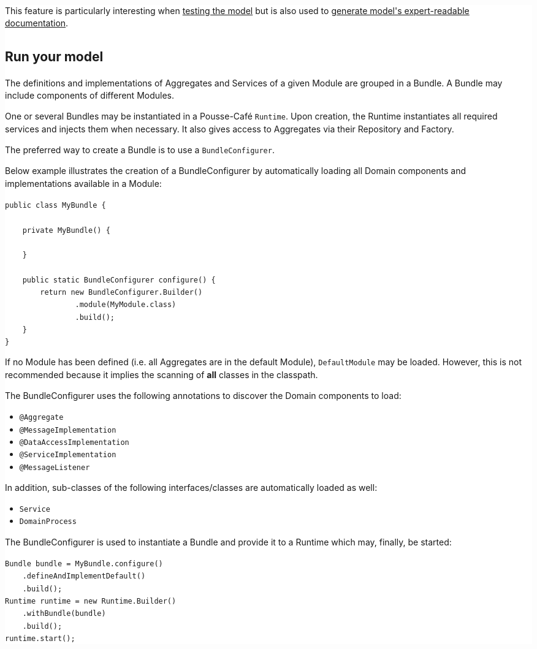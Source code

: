 This feature is particularly interesting when [testing the model](#test-your-model) but is also used to [generate
model's expert-readable documentation](#generating-ddd-documentation).


## Run your model

The definitions and implementations of Aggregates and Services of a given Module are grouped in a Bundle.
A Bundle may include components of different Modules.

One or several Bundles may be instantiated in a Pousse-Café ``Runtime``. Upon creation, the 
Runtime instantiates all required services and injects them when necessary. It also gives access to 
Aggregates via their Repository and Factory.

The preferred way to create a Bundle is to use a ``BundleConfigurer``.

Below example illustrates the creation of a BundleConfigurer by automatically loading all Domain components and 
implementations available in a Module:

    public class MyBundle {
    
        private MyBundle() {
    
        }
    
        public static BundleConfigurer configure() {
            return new BundleConfigurer.Builder()
                    .module(MyModule.class)
                    .build();
        }
    }

If no Module has been defined (i.e. all Aggregates are in the default Module), `DefaultModule` may be loaded.
However, this is not recommended because it implies the scanning of **all** classes in the classpath.

The BundleConfigurer uses the following annotations to discover the Domain components to load:

- ``@Aggregate``
- ``@MessageImplementation``
- ``@DataAccessImplementation``
- ``@ServiceImplementation``
- ``@MessageListener``

In addition, sub-classes of the following interfaces/classes are automatically loaded as well:

- ``Service``
- ``DomainProcess``

The BundleConfigurer is used to instantiate a Bundle and provide it to a Runtime which may, finally, be 
started:

    Bundle bundle = MyBundle.configure()
        .defineAndImplementDefault()
        .build();
    Runtime runtime = new Runtime.Builder()
        .withBundle(bundle)
        .build();
    runtime.start();
